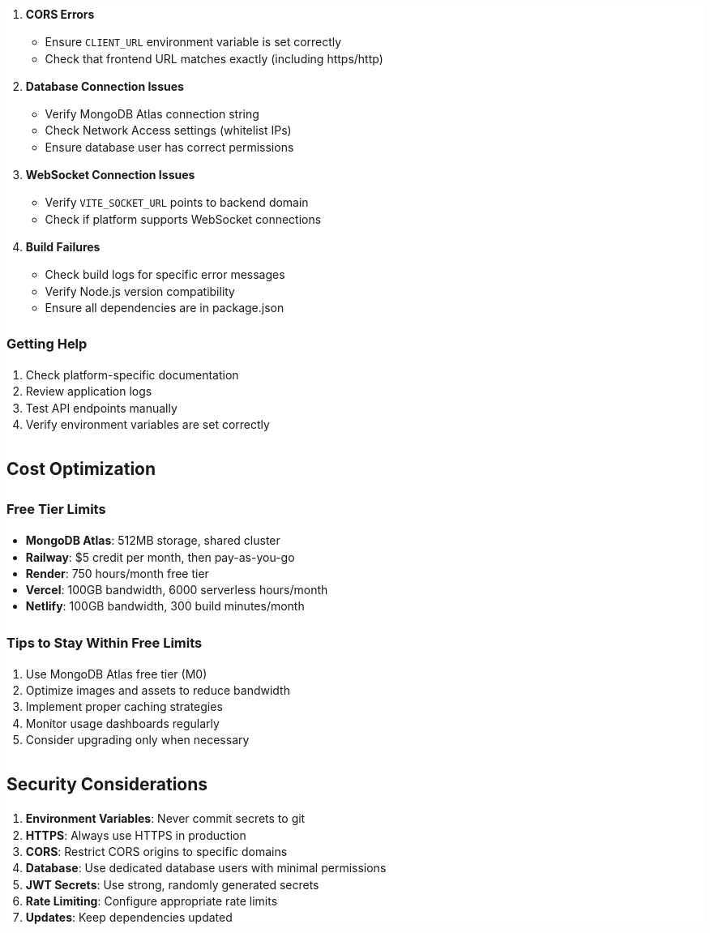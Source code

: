 1. **CORS Errors**
   - Ensure `CLIENT_URL` environment variable is set correctly
   - Check that frontend URL matches exactly (including https/http)

2. **Database Connection Issues**
   - Verify MongoDB Atlas connection string
   - Check Network Access settings (whitelist IPs)
   - Ensure database user has correct permissions

3. **WebSocket Connection Issues**
   - Verify `VITE_SOCKET_URL` points to backend domain
   - Check if platform supports WebSocket connections

4. **Build Failures**
   - Check build logs for specific error messages
   - Verify Node.js version compatibility
   - Ensure all dependencies are in package.json

### Getting Help

1. Check platform-specific documentation
2. Review application logs
3. Test API endpoints manually
4. Verify environment variables are set correctly

## Cost Optimization

### Free Tier Limits

- **MongoDB Atlas**: 512MB storage, shared cluster
- **Railway**: $5 credit per month, then pay-as-you-go
- **Render**: 750 hours/month free tier
- **Vercel**: 100GB bandwidth, 6000 serverless hours/month
- **Netlify**: 100GB bandwidth, 300 build minutes/month

### Tips to Stay Within Free Limits

1. Use MongoDB Atlas free tier (M0)
2. Optimize images and assets to reduce bandwidth
3. Implement proper caching strategies
4. Monitor usage dashboards regularly
5. Consider upgrading only when necessary

## Security Considerations

1. **Environment Variables**: Never commit secrets to git
2. **HTTPS**: Always use HTTPS in production
3. **CORS**: Restrict CORS origins to specific domains
4. **Database**: Use dedicated database users with minimal permissions
5. **JWT Secrets**: Use strong, randomly generated secrets
6. **Rate Limiting**: Configure appropriate rate limits
7. **Updates**: Keep dependencies updated
